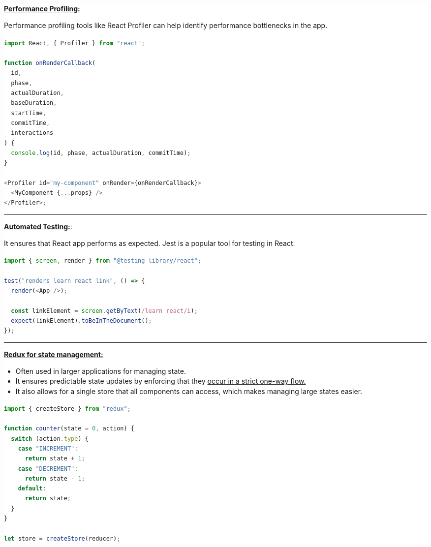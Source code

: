 
<u><strong>Performance Profiling:</strong></u>

Performance profiling tools like React Profiler can help identify performance bottlenecks in the app.

```js
import React, { Profiler } from "react";

function onRenderCallback(
  id,
  phase,
  actualDuration,
  baseDuration,
  startTime,
  commitTime,
  interactions
) {
  console.log(id, phase, actualDuration, commitTime);
}

<Profiler id="my-component" onRender={onRenderCallback}>
  <MyComponent {...props} />
</Profiler>;
```

---

<u><strong>Automated Testing:</strong></u>:

It ensures that React app performs as expected. Jest is a popular tool for testing in React.

```js
import { screen, render } from "@testing-library/react";

test("renders learn react link", () => {
  render(<App />);

  const linkElement = screen.getByText(/learn react/i);
  expect(linkElement).toBeInTheDocument();
});
```

---

<u><strong>Redux for state management:</strong></u>

- Often used in larger applications for managing state.
- It ensures predictable state updates by enforcing that they <u>occur in a strict one-way flow.</u>
- It also allows for a single store that all components can access, which makes managing large states easier.

```js
import { createStore } from "redux";

function counter(state = 0, action) {
  switch (action.type) {
    case "INCREMENT":
      return state + 1;
    case "DECREMENT":
      return state - 1;
    default:
      return state;
  }
}

let store = createStore(reducer);

```